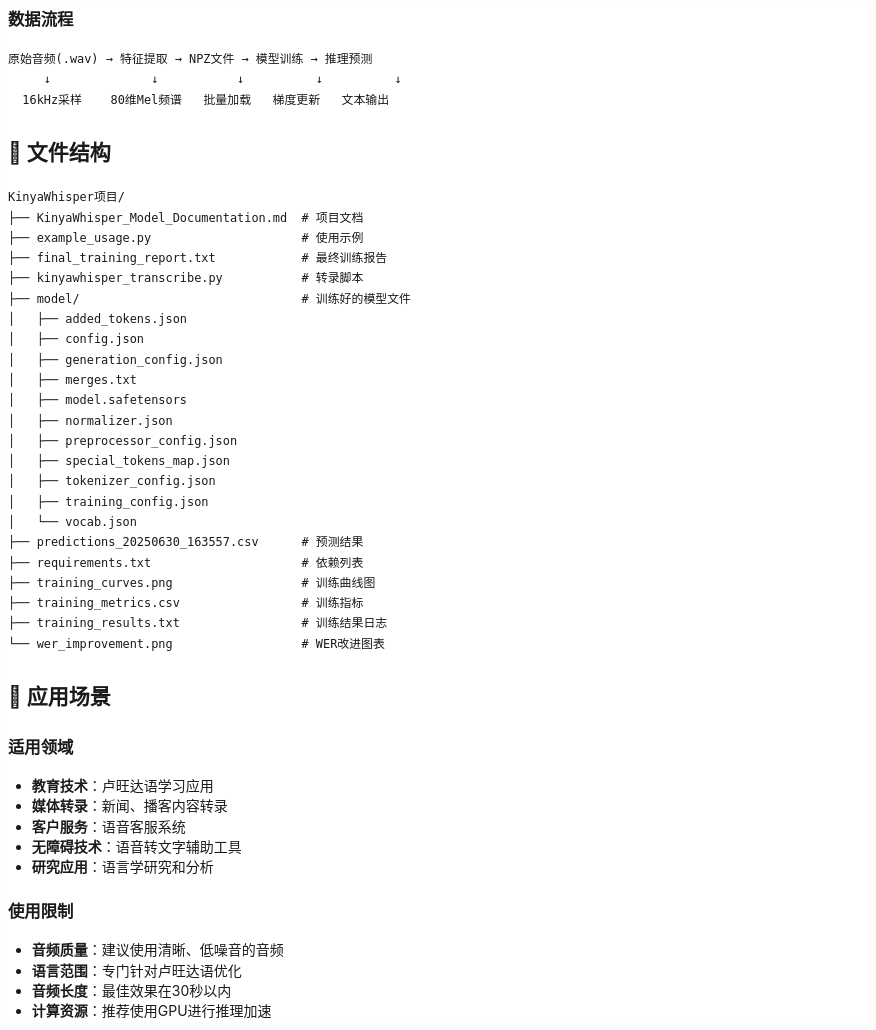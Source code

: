 ### 数据流程
```
原始音频(.wav) → 特征提取 → NPZ文件 → 模型训练 → 推理预测
     ↓              ↓           ↓          ↓          ↓
  16kHz采样    80维Mel频谱   批量加载   梯度更新   文本输出
```

## 📝 文件结构

```
KinyaWhisper项目/
├── KinyaWhisper_Model_Documentation.md  # 项目文档
├── example_usage.py                     # 使用示例
├── final_training_report.txt            # 最终训练报告
├── kinyawhisper_transcribe.py           # 转录脚本
├── model/                               # 训练好的模型文件
│   ├── added_tokens.json
│   ├── config.json
│   ├── generation_config.json
│   ├── merges.txt
│   ├── model.safetensors
│   ├── normalizer.json
│   ├── preprocessor_config.json
│   ├── special_tokens_map.json
│   ├── tokenizer_config.json
│   ├── training_config.json
│   └── vocab.json
├── predictions_20250630_163557.csv      # 预测结果
├── requirements.txt                     # 依赖列表
├── training_curves.png                  # 训练曲线图
├── training_metrics.csv                 # 训练指标
├── training_results.txt                 # 训练结果日志
└── wer_improvement.png                  # WER改进图表
```

## 🎯 应用场景

### 适用领域
- **教育技术**：卢旺达语学习应用
- **媒体转录**：新闻、播客内容转录
- **客户服务**：语音客服系统
- **无障碍技术**：语音转文字辅助工具
- **研究应用**：语言学研究和分析

### 使用限制
- **音频质量**：建议使用清晰、低噪音的音频
- **语言范围**：专门针对卢旺达语优化
- **音频长度**：最佳效果在30秒以内
- **计算资源**：推荐使用GPU进行推理加速
